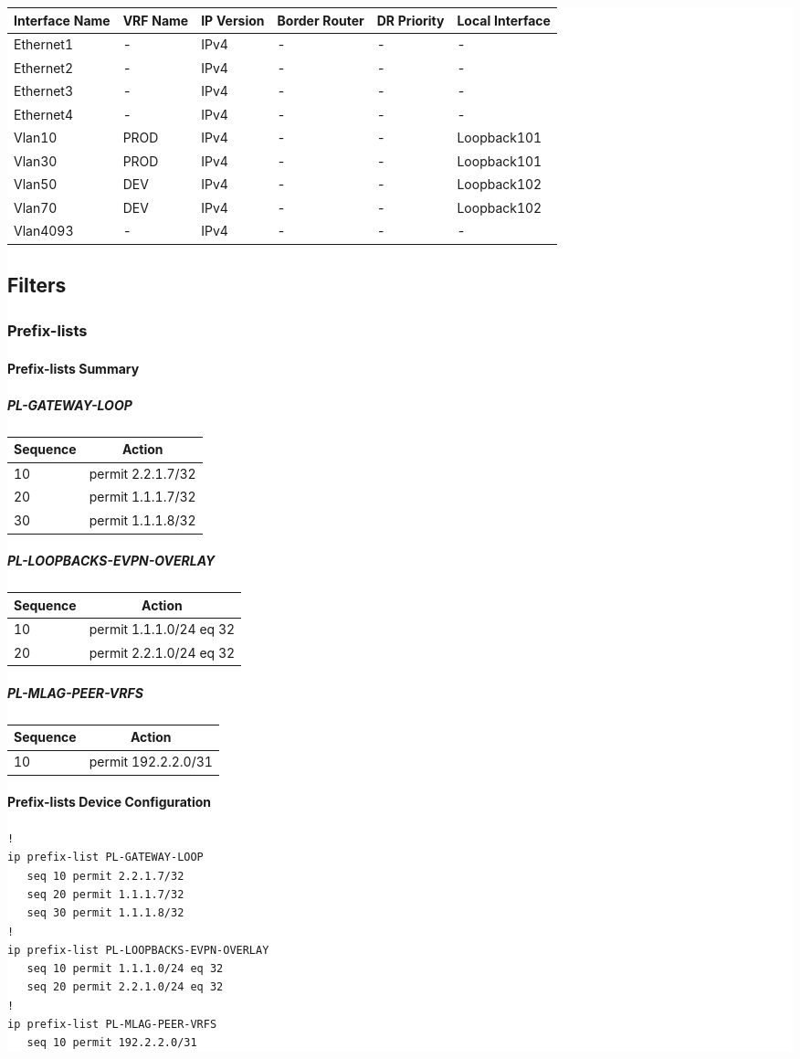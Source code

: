 | Interface Name | VRF Name | IP Version | Border Router | DR Priority | Local Interface |
| -------------- | -------- | ---------- | ------------- | ----------- | --------------- |
| Ethernet1 | - | IPv4 | - | - | - |
| Ethernet2 | - | IPv4 | - | - | - |
| Ethernet3 | - | IPv4 | - | - | - |
| Ethernet4 | - | IPv4 | - | - | - |
| Vlan10 | PROD | IPv4 | - | - | Loopback101 |
| Vlan30 | PROD | IPv4 | - | - | Loopback101 |
| Vlan50 | DEV | IPv4 | - | - | Loopback102 |
| Vlan70 | DEV | IPv4 | - | - | Loopback102 |
| Vlan4093 | - | IPv4 | - | - | - |

## Filters

### Prefix-lists

#### Prefix-lists Summary

##### PL-GATEWAY-LOOP

| Sequence | Action |
| -------- | ------ |
| 10 | permit 2.2.1.7/32 |
| 20 | permit 1.1.1.7/32 |
| 30 | permit 1.1.1.8/32 |

##### PL-LOOPBACKS-EVPN-OVERLAY

| Sequence | Action |
| -------- | ------ |
| 10 | permit 1.1.1.0/24 eq 32 |
| 20 | permit 2.2.1.0/24 eq 32 |

##### PL-MLAG-PEER-VRFS

| Sequence | Action |
| -------- | ------ |
| 10 | permit 192.2.2.0/31 |

#### Prefix-lists Device Configuration

```eos
!
ip prefix-list PL-GATEWAY-LOOP
   seq 10 permit 2.2.1.7/32
   seq 20 permit 1.1.1.7/32
   seq 30 permit 1.1.1.8/32
!
ip prefix-list PL-LOOPBACKS-EVPN-OVERLAY
   seq 10 permit 1.1.1.0/24 eq 32
   seq 20 permit 2.2.1.0/24 eq 32
!
ip prefix-list PL-MLAG-PEER-VRFS
   seq 10 permit 192.2.2.0/31
```
